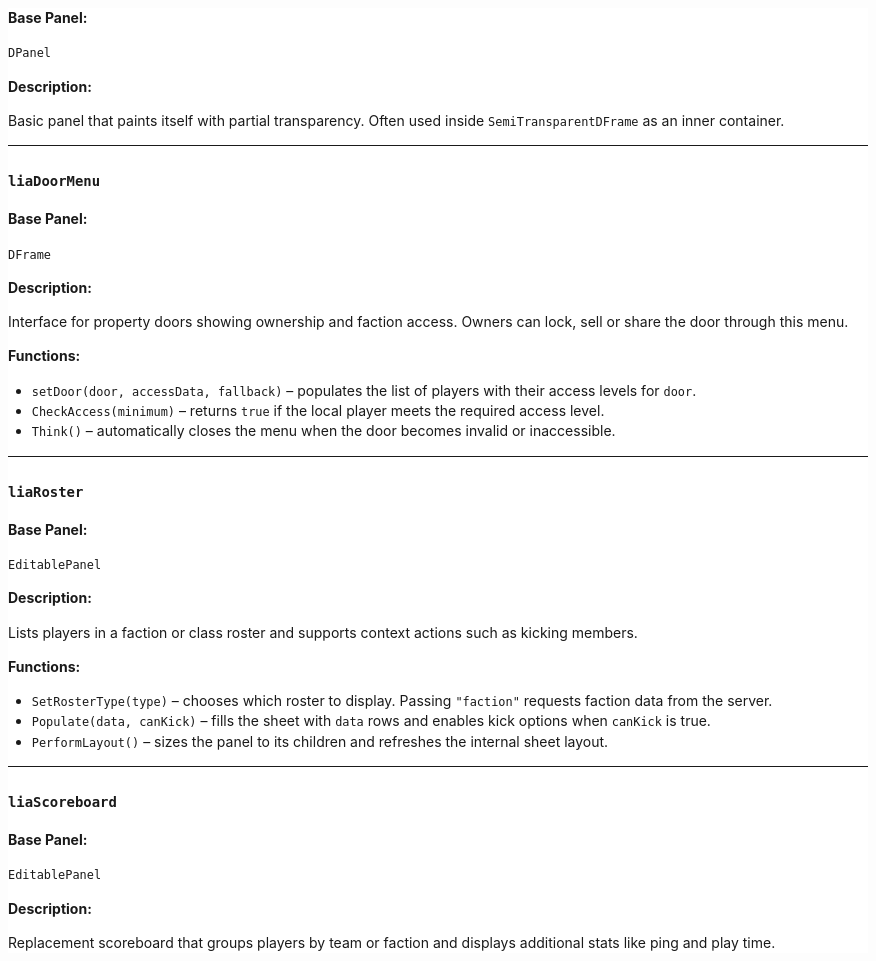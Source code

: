 **Base Panel:**

`DPanel`

**Description:**

Basic panel that paints itself with partial transparency. Often used inside `SemiTransparentDFrame` as an inner container.

---

### `liaDoorMenu`

**Base Panel:**

`DFrame`

**Description:**

Interface for property doors showing ownership and faction access. Owners can lock, sell or share the door through this menu.

**Functions:**

- `setDoor(door, accessData, fallback)` – populates the list of players with their access levels for `door`.
- `CheckAccess(minimum)` – returns `true` if the local player meets the required access level.
- `Think()` – automatically closes the menu when the door becomes invalid or inaccessible.

---

### `liaRoster`

**Base Panel:**

`EditablePanel`

**Description:**

Lists players in a faction or class roster and supports context actions such as kicking members.

**Functions:**

- `SetRosterType(type)` – chooses which roster to display. Passing `"faction"` requests faction data from the server.
- `Populate(data, canKick)` – fills the sheet with `data` rows and enables kick options when `canKick` is true.
- `PerformLayout()` – sizes the panel to its children and refreshes the internal sheet layout.

---

### `liaScoreboard`

**Base Panel:**

`EditablePanel`

**Description:**

Replacement scoreboard that groups players by team or faction and displays additional stats like ping and play time.
